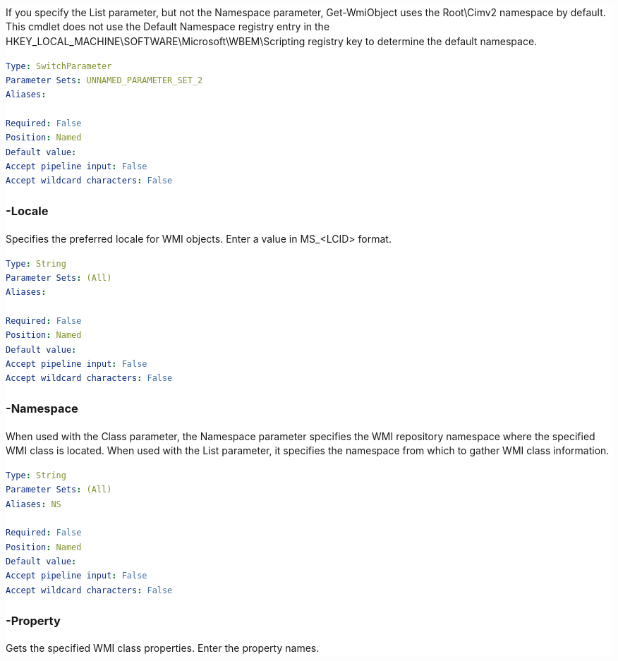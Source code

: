 If you specify the List parameter, but not the Namespace parameter, Get-WmiObject uses the Root\Cimv2 namespace by default.
This cmdlet does not use the Default Namespace registry entry in the  HKEY_LOCAL_MACHINE\SOFTWARE\Microsoft\WBEM\Scripting registry key to determine the default namespace.

```yaml
Type: SwitchParameter
Parameter Sets: UNNAMED_PARAMETER_SET_2
Aliases: 

Required: False
Position: Named
Default value: 
Accept pipeline input: False
Accept wildcard characters: False
```

### -Locale
Specifies the preferred locale for WMI objects.
Enter a value in MS_\<LCID\> format.

```yaml
Type: String
Parameter Sets: (All)
Aliases: 

Required: False
Position: Named
Default value: 
Accept pipeline input: False
Accept wildcard characters: False
```

### -Namespace
When used with the Class parameter, the Namespace parameter specifies the WMI repository namespace where the specified WMI class is located.
When used with the List parameter, it specifies the namespace from which to gather WMI class information.

```yaml
Type: String
Parameter Sets: (All)
Aliases: NS

Required: False
Position: Named
Default value: 
Accept pipeline input: False
Accept wildcard characters: False
```

### -Property
Gets the specified WMI class properties.
Enter the property names.
